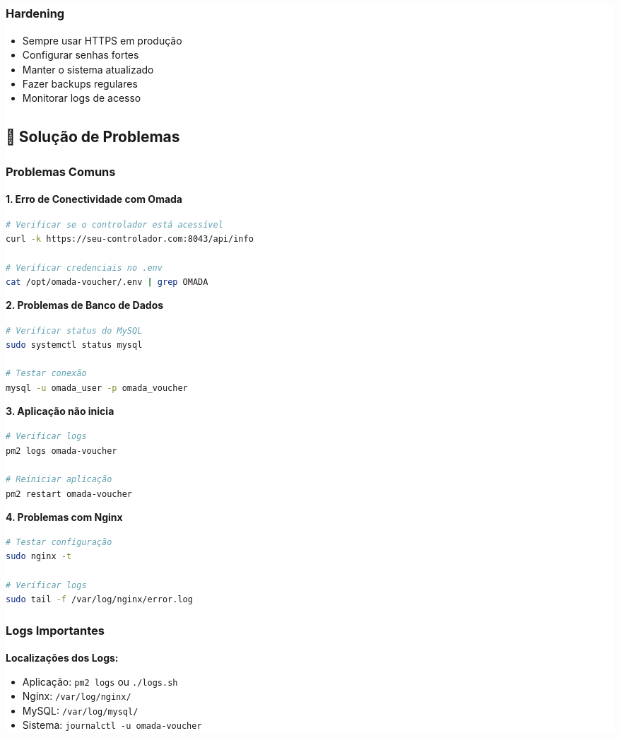 ### Hardening
- Sempre usar HTTPS em produção
- Configurar senhas fortes
- Manter o sistema atualizado
- Fazer backups regulares
- Monitorar logs de acesso

## 🚨 Solução de Problemas

### Problemas Comuns

**1. Erro de Conectividade com Omada**
```bash
# Verificar se o controlador está acessível
curl -k https://seu-controlador.com:8043/api/info

# Verificar credenciais no .env
cat /opt/omada-voucher/.env | grep OMADA
```

**2. Problemas de Banco de Dados**
```bash
# Verificar status do MySQL
sudo systemctl status mysql

# Testar conexão
mysql -u omada_user -p omada_voucher
```

**3. Aplicação não inicia**
```bash
# Verificar logs
pm2 logs omada-voucher

# Reiniciar aplicação
pm2 restart omada-voucher
```

**4. Problemas com Nginx**
```bash
# Testar configuração
sudo nginx -t

# Verificar logs
sudo tail -f /var/log/nginx/error.log
```

### Logs Importantes

**Localizações dos Logs:**
- Aplicação: `pm2 logs` ou `./logs.sh`
- Nginx: `/var/log/nginx/`
- MySQL: `/var/log/mysql/`
- Sistema: `journalctl -u omada-voucher`
